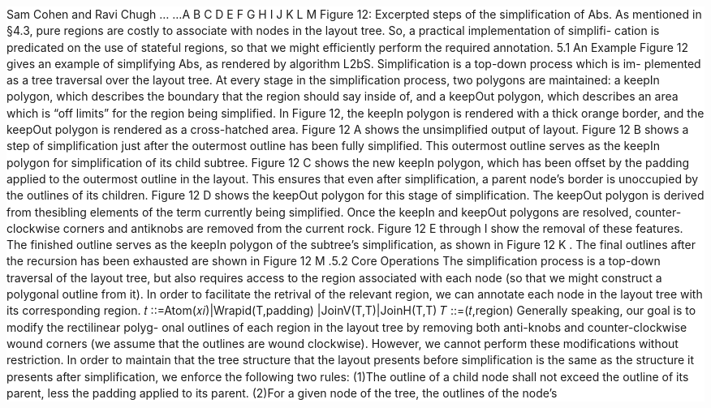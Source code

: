 Sam Cohen and Ravi Chugh
…
…A B C D
E F G H I
J K L M
Figure 12: Excerpted steps of the simplification of Abs.
As mentioned in §4.3, pure regions are costly to associate with
nodes in the layout tree. So, a practical implementation of simplifi-
cation is predicated on the use of stateful regions, so that we might
efficiently perform the required annotation.
5.1 An Example
Figure 12 gives an example of simplifying Abs, as rendered by
algorithm L2bS. Simplification is a top-down process which is im-
plemented as a tree traversal over the layout tree.
At every stage in the simplification process, two polygons are
maintained: a keepIn polygon, which describes the boundary that
the region should say inside of, and a keepOut polygon, which
describes an area which is “off limits” for the region being simplified.
In Figure 12, the keepIn polygon is rendered with a thick orange
border, and the keepOut polygon is rendered as a cross-hatched area.
Figure 12
A shows the unsimplified output of layout. Figure 12
B
shows a step of simplification just after the outermost outline has
been fully simplified. This outermost outline serves as the keepIn
polygon for simplification of its child subtree. Figure 12
C shows
the new keepIn polygon, which has been offset by the padding
applied to the outermost outline in the layout. This ensures that
even after simplification, a parent node’s border is unoccupied by
the outlines of its children. Figure 12
D shows the keepOut polygon
for this stage of simplification. The keepOut polygon is derived from
thesibling elements of the term currently being simplified.
Once the keepIn and keepOut polygons are resolved, counter-
clockwise corners and antiknobs are removed from the current
rock. Figure 12
E through
I show the removal of these features.
The finished outline serves as the keepIn polygon of the subtree’s
simplification, as shown in Figure 12
K . The final outlines after
the recursion has been exhausted are shown in Figure 12
M .5.2 Core Operations
The simplification process is a top-down traversal of the layout tree,
but also requires access to the region associated with each node (so
that we might construct a polygonal outline from it). In order to
facilitate the retrival of the relevant region, we can annotate each
node in the layout tree with its corresponding region.
𝑡 ::=Atom(𝑥𝑖)|Wrapid(T,padding)
|JoinV(T,T)|JoinH(T,T)
𝑇 ::=(𝑡,region)
Generally speaking, our goal is to modify the rectilinear polyg-
onal outlines of each region in the layout tree by removing both
anti-knobs and counter-clockwise wound corners (we assume that
the outlines are wound clockwise). However, we cannot perform
these modifications without restriction. In order to maintain that
the tree structure that the layout presents before simplification is
the same as the structure it presents after simplification, we enforce
the following two rules:
(1)The outline of a child node shall not exceed the outline of
its parent, less the padding applied to its parent.
(2)For a given node of the tree, the outlines of the node’s